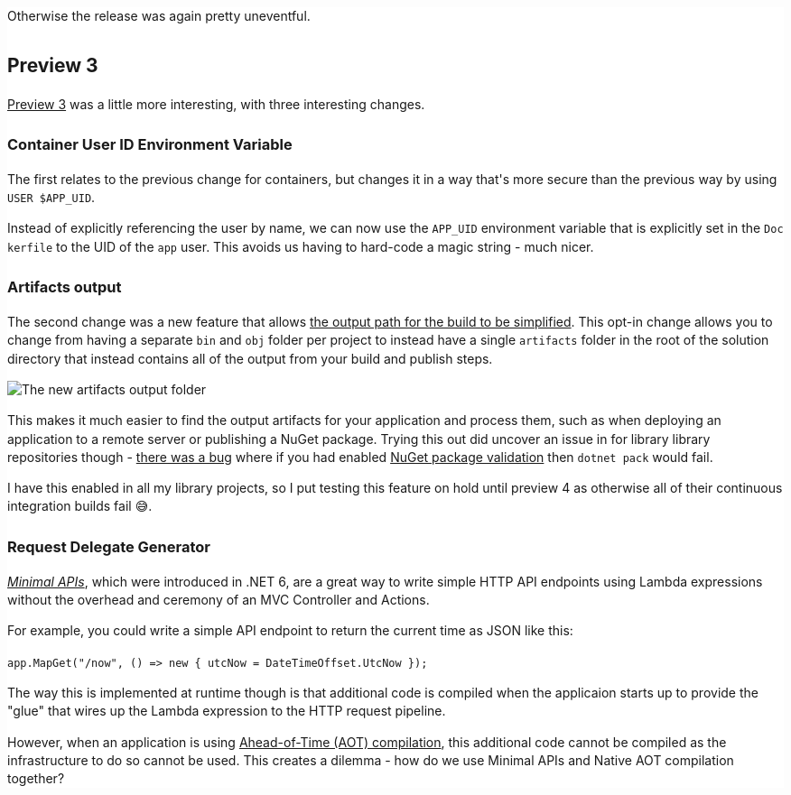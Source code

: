 Otherwise the release was again pretty uneventful.

## Preview 3

[Preview 3][preview-3] was a little more interesting, with three interesting changes.

### Container User ID Environment Variable

The first relates to the previous change for containers, but changes it in a way that's
more secure than the previous way by using `USER $APP_UID`.

Instead of explicitly referencing the user by name, we can now use the `APP_UID`
environment variable that is explicitly set in the `Dockerfile` to the UID of the
`app` user. This avoids us having to hard-code a magic string - much nicer.

### Artifacts output

The second change was a new feature that allows [the output path for the build to be simplified][artifacts-output].
This opt-in change allows you to change from having a separate `bin` and `obj` folder
per project to instead have a single `artifacts` folder in the root of the solution
directory that instead contains all of the output from your build and publish steps.

<img class="img-fluid mx-auto d-block w-75" src="https://cdn.martincostello.com/blog_artifacts-output.png" alt="The new artifacts output folder" title="The new artifacts output folder">

This makes it much easier to find the output artifacts for your application and
process them, such as when deploying an application to a remote server or
publishing a NuGet package. Trying this out did uncover an issue in for library
library repositories though - [there was a bug][dotnet-sdk-31882] where if you
had enabled [NuGet package validation][nuget-validation] then `dotnet pack` would fail.

I have this enabled in all my library projects, so I put testing this feature on hold until preview 4
as otherwise all of their continuous integration builds fail 😅.

### Request Delegate Generator

_[Minimal APIs][minimal-apis]_, which were introduced in .NET 6, are a great way to write simple
HTTP API endpoints using Lambda expressions without the overhead and ceremony of an MVC Controller
and Actions.

For example, you could write a simple API endpoint to return the current time as JSON like this:

`app.MapGet("/now", () => new { utcNow = DateTimeOffset.UtcNow });`



The way this is implemented at runtime though is that additional code is compiled when the applicaion
starts up to provide the "glue" that wires up the Lambda expression to the HTTP request pipeline.

However, when an application is using [Ahead-of-Time (AOT) compilation][aot], this additional code
cannot be compiled as the infrastructure to do so cannot be used. This creates a dilemma - how do we
use Minimal APIs and Native AOT compilation together?


[aot]: https://learn.microsoft.com/aspnet/core/fundamentals/native-aot "ASP.NET Core support for native AOT"
[artifacts-output]: https://devblogs.microsoft.com/dotnet/announcing-dotnet-8-preview-3/#simplified-output-path "Simplified output path"
[docker-port-change]: https://devblogs.microsoft.com/dotnet/announcing-dotnet-8-preview-1/#net-container-images ".NET Container images"
[dotnet-aspnetcore-16844]: https://github.com/dotnet/aspnetcore/issues/16844 "Too many ISystemClock definitions"
[dotnet-aspnetcore-46907]: https://github.com/dotnet/aspnetcore/issues/46907 "ASP0019 should not fire if code guards with ContainsKey()"
[dotnet-aspnetcore-46936]: https://github.com/dotnet/aspnetcore/issues/46936 "ASP0023 Ambiguous route warning when using both Http* and Route attributes"
[dotnet-aspnetcore-47202]: https://github.com/dotnet/aspnetcore/issues/47202 "RequestDelegateGenerator throws NullReferenceException in ASP.NET Core 8 preview 2"
[dotnet-aspnetcore-48307]: https://github.com/dotnet/aspnetcore/issues/48307 "RequestDelegateGenerator fails to detect route pattern that uses a constant for its value"
[dotnet-aspnetcore-48376]: https://github.com/dotnet/aspnetcore/issues/48376 "Request Delegate Generator code counts as user code for code coverage"
[dotnet-aspnetcore-48377]: https://github.com/dotnet/aspnetcore/pull/48377 "Add [GeneratedCode] for more RDG output"
[dotnet-aspnetcore-48378]: https://github.com/dotnet/aspnetcore/issues/48378 "Request Delegate Generator fails to compile endpoint with Uri? parameter with CS8600 errors"
[dotnet-aspnetcore-48379]: https://github.com/dotnet/aspnetcore/issues/48379 "Application using Request Delegate Generator fails to start with KeyNotFoundException"
[dotnet-runtime-87628]: https://github.com/dotnet/runtime/issues/87628 "Possible Issue with AsyncLocal<T>/TaskCreationOptions.RunContinuationsAsynchronously"
[dotnet-runtime-88000]: https://github.com/dotnet/runtime/issues/88000 "Cannot create a CancellationTokenSource with an infinite delay with TimeProvider that is not TimeProvider.System"
[dotnet-sdk-31882]: https://github.com/dotnet/sdk/issues/31882 "NuGet package validation fails when UseArtifactsOutput=true"
[dynamic-pgo]: https://devblogs.microsoft.com/dotnet/announcing-dotnet-8-preview-5/#codegen "Dynamic Profile Guided Optimization"
[eks]: https://aws.amazon.com/eks/ "Amazon Elastic Kubernetes Service"
[microsoft-playwright-dotnet-2617]: https://github.com/microsoft/playwright-dotnet/issues/2617 "Stack inspection done by playwright is fragile and breaks with Dynamic PGO enabled"
[microsoft-playwright-dotnet-2620]: https://github.com/microsoft/playwright-dotnet/pull/2620 "Prevent TieredPGO inlining from breaking stack trace walking logic"
[minimal-apis]: https://learn.microsoft.com/aspnet/core/fundamentals/minimal-apis/overview "Minimal APIs overview"
[moq]: https://github.com/moq/moq#readme "Moq on GitHub"
[noda-time]: https://nodatime.org/ "Noda Time"
[nuget-validation]: https://devblogs.microsoft.com/dotnet/package-validation/ "Package Validation"
[part-1]: https://blog.martincostello.com/upgrading-to-dotnet-8-part-1-why-upgrade "Why Upgrade?"
[part-2]: https://blog.martincostello.com/upgrading-to-dotnet-8-part-2-automation-is-our-friend "Automation is our Friend"
[part-4]: https://blog.martincostello.com/upgrading-to-dotnet-8-part-4-preview-6 "Preview 6"
[part-5]: https://blog.martincostello.com/upgrading-to-dotnet-8-part-5-preview-7-and-rc-1-2 "Preview 7 and Release Candidates 1 and 2"
[part-6]: https://blog.martincostello.com/upgrading-to-dotnet-8-part-6-stable-release "The Stable Release"
[playwright]: https://playwright.dev/dotnet/ "Playwright for .NET"
[playwright-beta]: https://www.nuget.org/packages/Microsoft.Playwright/1.36.0-beta-1 "Microsoft.Playwright 1.36.0-beta-1"
[polly-dotnet-8]: https://github.com/App-vNext/Polly/pull/1144 "Add support for .NET 8"
[polly-v8]: https://github.com/App-vNext/Polly/issues/1048 "Polly v8 - Architectural changes"
[preview-1]: https://devblogs.microsoft.com/dotnet/announcing-dotnet-8-preview-1/ "Announcing .NET 8 Preview 1"
[preview-2]: https://devblogs.microsoft.com/dotnet/announcing-dotnet-8-preview-2/ "Announcing .NET 8 Preview 2"
[preview-3]: https://devblogs.microsoft.com/dotnet/announcing-dotnet-8-preview-3/ "Announcing .NET 8 Preview 3"
[preview-4]: https://devblogs.microsoft.com/dotnet/announcing-dotnet-8-preview-4/ "Announcing .NET 8 Preview 4"
[preview-5]: https://devblogs.microsoft.com/dotnet/announcing-dotnet-8-preview-5/ "Announcing .NET 8 Preview 5"
[rdg]: https://devblogs.microsoft.com/dotnet/asp-net-core-updates-in-dotnet-8-preview-3/#minimal-apis-and-native-aot "Minimal APIs and native AOT"
[rootless]: https://devblogs.microsoft.com/dotnet/securing-containers-with-rootless/ "Secure your .NET cloud apps with rootless Linux Containers"
[slang25]: https://github.com/slang25 "Stuart Lang"
[source-generator]: https://learn.microsoft.com/dotnet/csharp/roslyn-sdk/source-generators-overview "Source Generators"
[time-provider]: https://devblogs.microsoft.com/dotnet/announcing-dotnet-8-preview-4/#introducing-time-abstraction "Introducing Time abstraction"
[time-provider-testing]: https://www.nuget.org/packages/Microsoft.Extensions.TimeProvider.Testing "Microsoft.Extensions.TimeProvider.Testing"
[wibbly-wobbly]: https://www.youtube.com/watch?v=q2nNzNo_Xps "Big ball of wibbly wobbly... time-y wimey... stuff"